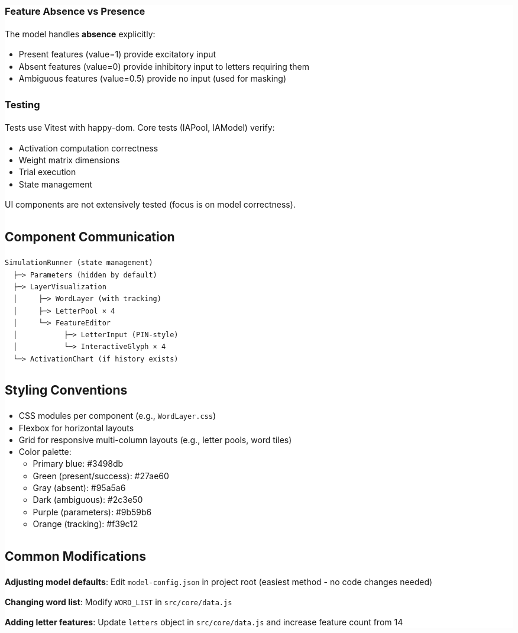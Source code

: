 ### Feature Absence vs Presence

The model handles **absence** explicitly:
- Present features (value=1) provide excitatory input
- Absent features (value=0) provide inhibitory input to letters requiring them
- Ambiguous features (value=0.5) provide no input (used for masking)

### Testing

Tests use Vitest with happy-dom. Core tests (IAPool, IAModel) verify:
- Activation computation correctness
- Weight matrix dimensions
- Trial execution
- State management

UI components are not extensively tested (focus is on model correctness).

## Component Communication

```
SimulationRunner (state management)
  ├─> Parameters (hidden by default)
  ├─> LayerVisualization
  │     ├─> WordLayer (with tracking)
  │     ├─> LetterPool × 4
  │     └─> FeatureEditor
  │           ├─> LetterInput (PIN-style)
  │           └─> InteractiveGlyph × 4
  └─> ActivationChart (if history exists)
```

## Styling Conventions

- CSS modules per component (e.g., `WordLayer.css`)
- Flexbox for horizontal layouts
- Grid for responsive multi-column layouts (e.g., letter pools, word tiles)
- Color palette:
  - Primary blue: #3498db
  - Green (present/success): #27ae60
  - Gray (absent): #95a5a6
  - Dark (ambiguous): #2c3e50
  - Purple (parameters): #9b59b6
  - Orange (tracking): #f39c12

## Common Modifications

**Adjusting model defaults**: Edit `model-config.json` in project root (easiest method - no code changes needed)

**Changing word list**: Modify `WORD_LIST` in `src/core/data.js`

**Adding letter features**: Update `letters` object in `src/core/data.js` and increase feature count from 14
